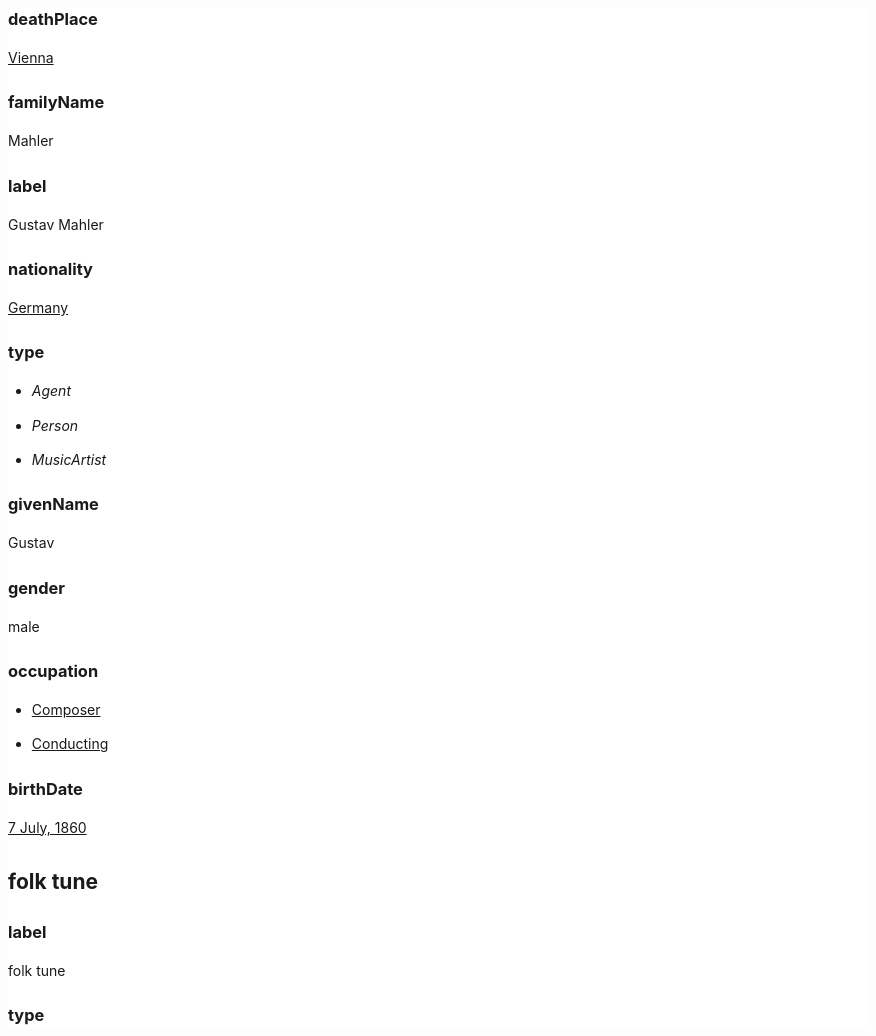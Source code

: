 ### deathPlace


[Vienna](#Vienna)

### familyName


Mahler

### label


Gustav Mahler

### nationality


[Germany](#Germany)

### type

 - *Agent*

 - *Person*

 - *MusicArtist*

### givenName


Gustav

### gender


male

### occupation

 - [Composer](#Composer)

 - [Conducting](#Conducting)

### birthDate


[7 July, 1860](#7-July-1860)

## folk tune

### label


folk tune

### type

